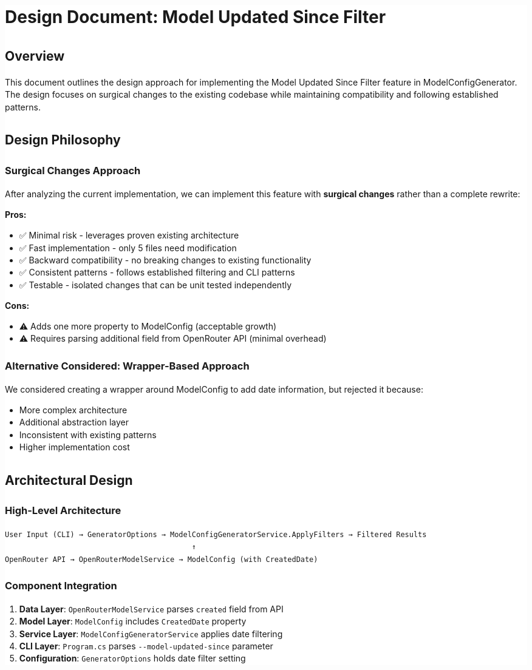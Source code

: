 # Design Document: Model Updated Since Filter

## Overview

This document outlines the design approach for implementing the Model Updated Since Filter feature in ModelConfigGenerator. The design focuses on surgical changes to the existing codebase while maintaining compatibility and following established patterns.

## Design Philosophy

### Surgical Changes Approach

After analyzing the current implementation, we can implement this feature with **surgical changes** rather than a complete rewrite:

**Pros:**
- ✅ Minimal risk - leverages proven existing architecture
- ✅ Fast implementation - only 5 files need modification
- ✅ Backward compatibility - no breaking changes to existing functionality
- ✅ Consistent patterns - follows established filtering and CLI patterns
- ✅ Testable - isolated changes that can be unit tested independently

**Cons:**
- ⚠️ Adds one more property to ModelConfig (acceptable growth)
- ⚠️ Requires parsing additional field from OpenRouter API (minimal overhead)

### Alternative Considered: Wrapper-Based Approach

We considered creating a wrapper around ModelConfig to add date information, but rejected it because:
- More complex architecture
- Additional abstraction layer
- Inconsistent with existing patterns
- Higher implementation cost

## Architectural Design

### High-Level Architecture

```
User Input (CLI) → GeneratorOptions → ModelConfigGeneratorService.ApplyFilters → Filtered Results
                                           ↑
OpenRouter API → OpenRouterModelService → ModelConfig (with CreatedDate)
```

### Component Integration

1. **Data Layer**: `OpenRouterModelService` parses `created` field from API
2. **Model Layer**: `ModelConfig` includes `CreatedDate` property  
3. **Service Layer**: `ModelConfigGeneratorService` applies date filtering
4. **CLI Layer**: `Program.cs` parses `--model-updated-since` parameter
5. **Configuration**: `GeneratorOptions` holds date filter setting
